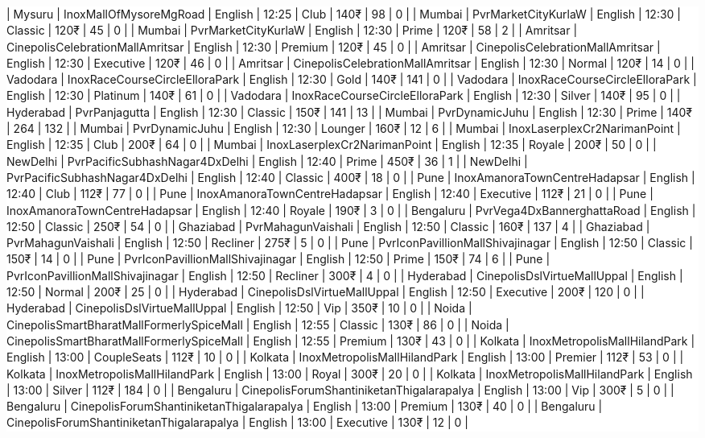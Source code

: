 | Mysuru     | InoxMallOfMysoreMgRoad                          | English  | 12:25 | Club             |   140₹ |       98 |      0 |
| Mumbai     | PvrMarketCityKurlaW                             | English  | 12:30 | Classic          |   120₹ |       45 |      0 |
| Mumbai     | PvrMarketCityKurlaW                             | English  | 12:30 | Prime            |   120₹ |       58 |      2 |
| Amritsar   | CinepolisCelebrationMallAmritsar                | English  | 12:30 | Premium          |   120₹ |       45 |      0 |
| Amritsar   | CinepolisCelebrationMallAmritsar                | English  | 12:30 | Executive        |   120₹ |       46 |      0 |
| Amritsar   | CinepolisCelebrationMallAmritsar                | English  | 12:30 | Normal           |   120₹ |       14 |      0 |
| Vadodara   | InoxRaceCourseCircleElloraPark                  | English  | 12:30 | Gold             |   140₹ |      141 |      0 |
| Vadodara   | InoxRaceCourseCircleElloraPark                  | English  | 12:30 | Platinum         |   140₹ |       61 |      0 |
| Vadodara   | InoxRaceCourseCircleElloraPark                  | English  | 12:30 | Silver           |   140₹ |       95 |      0 |
| Hyderabad  | PvrPanjagutta                                   | English  | 12:30 | Classic          |   150₹ |      141 |     13 |
| Mumbai     | PvrDynamicJuhu                                  | English  | 12:30 | Prime            |   140₹ |      264 |    132 |
| Mumbai     | PvrDynamicJuhu                                  | English  | 12:30 | Lounger          |   160₹ |       12 |      6 |
| Mumbai     | InoxLaserplexCr2NarimanPoint                    | English  | 12:35 | Club             |   200₹ |       64 |      0 |
| Mumbai     | InoxLaserplexCr2NarimanPoint                    | English  | 12:35 | Royale           |   200₹ |       50 |      0 |
| NewDelhi   | PvrPacificSubhashNagar4DxDelhi                  | English  | 12:40 | Prime            |   450₹ |       36 |      1 |
| NewDelhi   | PvrPacificSubhashNagar4DxDelhi                  | English  | 12:40 | Classic          |   400₹ |       18 |      0 |
| Pune       | InoxAmanoraTownCentreHadapsar                   | English  | 12:40 | Club             |   112₹ |       77 |      0 |
| Pune       | InoxAmanoraTownCentreHadapsar                   | English  | 12:40 | Executive        |   112₹ |       21 |      0 |
| Pune       | InoxAmanoraTownCentreHadapsar                   | English  | 12:40 | Royale           |   190₹ |        3 |      0 |
| Bengaluru  | PvrVega4DxBannerghattaRoad                      | English  | 12:50 | Classic          |   250₹ |       54 |      0 |
| Ghaziabad  | PvrMahagunVaishali                              | English  | 12:50 | Classic          |   160₹ |      137 |      4 |
| Ghaziabad  | PvrMahagunVaishali                              | English  | 12:50 | Recliner         |   275₹ |        5 |      0 |
| Pune       | PvrIconPavillionMallShivajinagar                | English  | 12:50 | Classic          |   150₹ |       14 |      0 |
| Pune       | PvrIconPavillionMallShivajinagar                | English  | 12:50 | Prime            |   150₹ |       74 |      6 |
| Pune       | PvrIconPavillionMallShivajinagar                | English  | 12:50 | Recliner         |   300₹ |        4 |      0 |
| Hyderabad  | CinepolisDslVirtueMallUppal                     | English  | 12:50 | Normal           |   200₹ |       25 |      0 |
| Hyderabad  | CinepolisDslVirtueMallUppal                     | English  | 12:50 | Executive        |   200₹ |      120 |      0 |
| Hyderabad  | CinepolisDslVirtueMallUppal                     | English  | 12:50 | Vip              |   350₹ |       10 |      0 |
| Noida      | CinepolisSmartBharatMallFormerlySpiceMall       | English  | 12:55 | Classic          |   130₹ |       86 |      0 |
| Noida      | CinepolisSmartBharatMallFormerlySpiceMall       | English  | 12:55 | Premium          |   130₹ |       43 |      0 |
| Kolkata    | InoxMetropolisMallHilandPark                    | English  | 13:00 | CoupleSeats      |   112₹ |       10 |      0 |
| Kolkata    | InoxMetropolisMallHilandPark                    | English  | 13:00 | Premier          |   112₹ |       53 |      0 |
| Kolkata    | InoxMetropolisMallHilandPark                    | English  | 13:00 | Royal            |   300₹ |       20 |      0 |
| Kolkata    | InoxMetropolisMallHilandPark                    | English  | 13:00 | Silver           |   112₹ |      184 |      0 |
| Bengaluru  | CinepolisForumShantiniketanThigalarapalya       | English  | 13:00 | Vip              |   300₹ |        5 |      0 |
| Bengaluru  | CinepolisForumShantiniketanThigalarapalya       | English  | 13:00 | Premium          |   130₹ |       40 |      0 |
| Bengaluru  | CinepolisForumShantiniketanThigalarapalya       | English  | 13:00 | Executive        |   130₹ |       12 |      0 |
